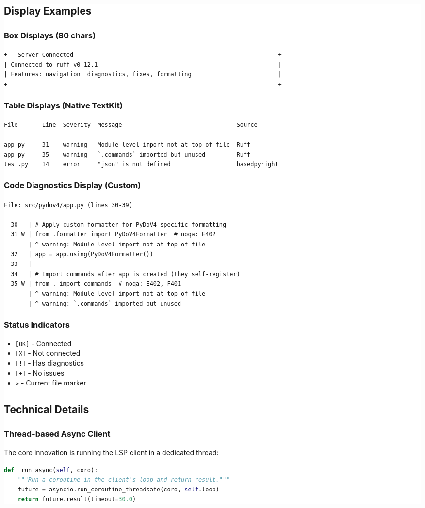 ## Display Examples

### Box Displays (80 chars)
```
+-- Server Connected ----------------------------------------------------------+
| Connected to ruff v0.12.1                                                    |
| Features: navigation, diagnostics, fixes, formatting                         |
+------------------------------------------------------------------------------+
```

### Table Displays (Native TextKit)
```
File       Line  Severity  Message                                 Source      
---------  ----  --------  --------------------------------------  ------------
app.py     31    warning   Module level import not at top of file  Ruff  
app.py     35    warning   `.commands` imported but unused         Ruff  
test.py    14    error     "json" is not defined                   basedpyright
```

### Code Diagnostics Display (Custom)
```
File: src/pydov4/app.py (lines 30-39)
--------------------------------------------------------------------------------
  30   | # Apply custom formatter for PyDoV4-specific formatting
  31 W | from .formatter import PyDoV4Formatter  # noqa: E402
       | ^ warning: Module level import not at top of file
  32   | app = app.using(PyDoV4Formatter())
  33   | 
  34   | # Import commands after app is created (they self-register)
  35 W | from . import commands  # noqa: E402, F401
       | ^ warning: Module level import not at top of file
       | ^ warning: `.commands` imported but unused
```

### Status Indicators
- `[OK]` - Connected
- `[X]` - Not connected  
- `[!]` - Has diagnostics
- `[+]` - No issues
- `>` - Current file marker

## Technical Details

### Thread-based Async Client
The core innovation is running the LSP client in a dedicated thread:

```python
def _run_async(self, coro):
    """Run a coroutine in the client's loop and return result."""
    future = asyncio.run_coroutine_threadsafe(coro, self.loop)
    return future.result(timeout=30.0)
```
